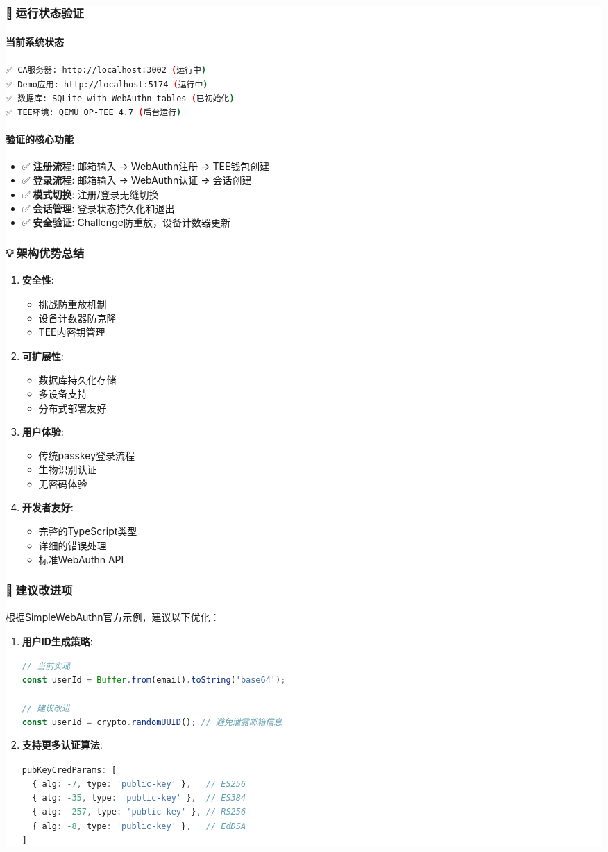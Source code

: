 ### 🚀 运行状态验证

#### 当前系统状态
```bash
✅ CA服务器: http://localhost:3002 (运行中)
✅ Demo应用: http://localhost:5174 (运行中)  
✅ 数据库: SQLite with WebAuthn tables (已初始化)
✅ TEE环境: QEMU OP-TEE 4.7 (后台运行)
```

#### 验证的核心功能
- ✅ **注册流程**: 邮箱输入 → WebAuthn注册 → TEE钱包创建
- ✅ **登录流程**: 邮箱输入 → WebAuthn认证 → 会话创建  
- ✅ **模式切换**: 注册/登录无缝切换
- ✅ **会话管理**: 登录状态持久化和退出
- ✅ **安全验证**: Challenge防重放，设备计数器更新

### 💡 架构优势总结

1. **安全性**: 
   - 挑战防重放机制
   - 设备计数器防克隆
   - TEE内密钥管理

2. **可扩展性**:
   - 数据库持久化存储
   - 多设备支持
   - 分布式部署友好

3. **用户体验**:
   - 传统passkey登录流程
   - 生物识别认证
   - 无密码体验

4. **开发者友好**:
   - 完整的TypeScript类型
   - 详细的错误处理
   - 标准WebAuthn API

### 🎯 建议改进项

根据SimpleWebAuthn官方示例，建议以下优化：

1. **用户ID生成策略**:
   ```typescript
   // 当前实现
   const userId = Buffer.from(email).toString('base64');
   
   // 建议改进
   const userId = crypto.randomUUID(); // 避免泄露邮箱信息
   ```

2. **支持更多认证算法**:
   ```typescript
   pubKeyCredParams: [
     { alg: -7, type: 'public-key' },   // ES256
     { alg: -35, type: 'public-key' },  // ES384
     { alg: -257, type: 'public-key' }, // RS256
     { alg: -8, type: 'public-key' },   // EdDSA
   ]
   ```
